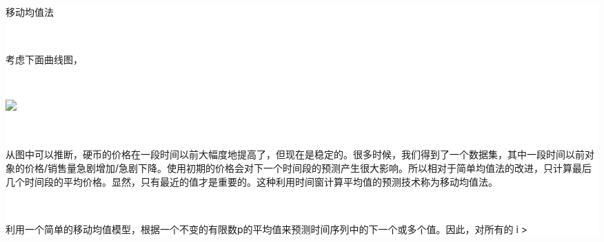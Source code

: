 移动均值法</strong></p><p class=" _RIL_KEEPER_CLASS_" nodeIndex="168"><strong class=" _RIL_KEEPER_CLASS_" nodeIndex="586"><br nodeIndex="587"></strong></p><p class=" _RIL_KEEPER_CLASS_" nodeIndex="169">考虑下面曲线图，</p></section></section></section><section class="Powered-by-XIUMI V5" powered-by="xiumi.us" nodeIndex="588"><section class="" nodeIndex="589"><section class="" nodeIndex="171"><p class=" _RIL_KEEPER_CLASS_" nodeIndex="170"><br nodeIndex="590"></p></section></section></section><section class="Powered-by-XIUMI V5" powered-by="xiumi.us" nodeIndex="591"><section class="" nodeIndex="592"><section class="" nodeIndex="593"><div id="RIL_IMG_16" class="RIL_IMG"><img src="/media/posts_images/2018-02-26-2090380673/16"/></div></section></section></section><section class="Powered-by-XIUMI V5" powered-by="xiumi.us" nodeIndex="594"><section class="" nodeIndex="595"><section class="" nodeIndex="173"><p class=" _RIL_KEEPER_CLASS_" nodeIndex="172"><br nodeIndex="596"></p></section></section></section><section class="Powered-by-XIUMI V5" powered-by="xiumi.us" nodeIndex="597"><section class="" nodeIndex="598"><section class="" nodeIndex="175"><p class=" _RIL_KEEPER_CLASS_" nodeIndex="174">从图中可以推断，硬币的价格在一段时间以前大幅度地提高了，但现在是稳定的。很多时候，我们得到了一个数据集，其中一段时间以前对象的价格/销售量急剧增加/急剧下降。使用初期的价格会对下一个时间段的预测产生很大影响。所以相对于简单均值法的改进，只计算最后几个时间段的平均价格。显然，只有最近的值才是重要的。这种利用时间窗计算平均值的预测技术称为移动均值法。</p><p class=" _RIL_KEEPER_CLASS_" nodeIndex="176"><br nodeIndex="599"></p><p class=" _RIL_KEEPER_CLASS_" nodeIndex="177">利用一个简单的移动均值模型，根据一个不变的有限数p的平均值来预测时间序列中的下一个或多个值。因此，对所有的 i >